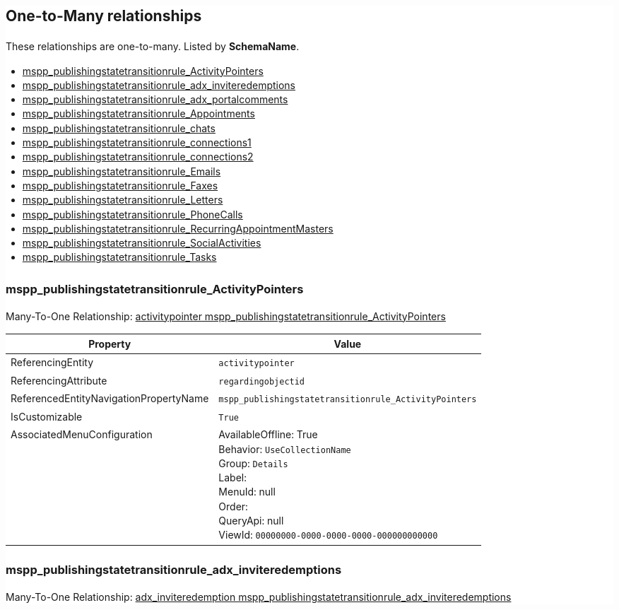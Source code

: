 
## One-to-Many relationships

These relationships are one-to-many. Listed by **SchemaName**.

- [mspp_publishingstatetransitionrule_ActivityPointers](#BKMK_mspp_publishingstatetransitionrule_ActivityPointers)
- [mspp_publishingstatetransitionrule_adx_inviteredemptions](#BKMK_mspp_publishingstatetransitionrule_adx_inviteredemptions)
- [mspp_publishingstatetransitionrule_adx_portalcomments](#BKMK_mspp_publishingstatetransitionrule_adx_portalcomments)
- [mspp_publishingstatetransitionrule_Appointments](#BKMK_mspp_publishingstatetransitionrule_Appointments)
- [mspp_publishingstatetransitionrule_chats](#BKMK_mspp_publishingstatetransitionrule_chats)
- [mspp_publishingstatetransitionrule_connections1](#BKMK_mspp_publishingstatetransitionrule_connections1)
- [mspp_publishingstatetransitionrule_connections2](#BKMK_mspp_publishingstatetransitionrule_connections2)
- [mspp_publishingstatetransitionrule_Emails](#BKMK_mspp_publishingstatetransitionrule_Emails)
- [mspp_publishingstatetransitionrule_Faxes](#BKMK_mspp_publishingstatetransitionrule_Faxes)
- [mspp_publishingstatetransitionrule_Letters](#BKMK_mspp_publishingstatetransitionrule_Letters)
- [mspp_publishingstatetransitionrule_PhoneCalls](#BKMK_mspp_publishingstatetransitionrule_PhoneCalls)
- [mspp_publishingstatetransitionrule_RecurringAppointmentMasters](#BKMK_mspp_publishingstatetransitionrule_RecurringAppointmentMasters)
- [mspp_publishingstatetransitionrule_SocialActivities](#BKMK_mspp_publishingstatetransitionrule_SocialActivities)
- [mspp_publishingstatetransitionrule_Tasks](#BKMK_mspp_publishingstatetransitionrule_Tasks)

### <a name="BKMK_mspp_publishingstatetransitionrule_ActivityPointers"></a> mspp_publishingstatetransitionrule_ActivityPointers

Many-To-One Relationship: [activitypointer mspp_publishingstatetransitionrule_ActivityPointers](activitypointer.md#BKMK_mspp_publishingstatetransitionrule_ActivityPointers)

|Property|Value|
|---|---|
|ReferencingEntity|`activitypointer`|
|ReferencingAttribute|`regardingobjectid`|
|ReferencedEntityNavigationPropertyName|`mspp_publishingstatetransitionrule_ActivityPointers`|
|IsCustomizable|`True`|
|AssociatedMenuConfiguration|AvailableOffline: True<br />Behavior: `UseCollectionName`<br />Group: `Details`<br />Label: <br />MenuId: null<br />Order: <br />QueryApi: null<br />ViewId: `00000000-0000-0000-0000-000000000000`|

### <a name="BKMK_mspp_publishingstatetransitionrule_adx_inviteredemptions"></a> mspp_publishingstatetransitionrule_adx_inviteredemptions

Many-To-One Relationship: [adx_inviteredemption mspp_publishingstatetransitionrule_adx_inviteredemptions](adx_inviteredemption.md#BKMK_mspp_publishingstatetransitionrule_adx_inviteredemptions)
